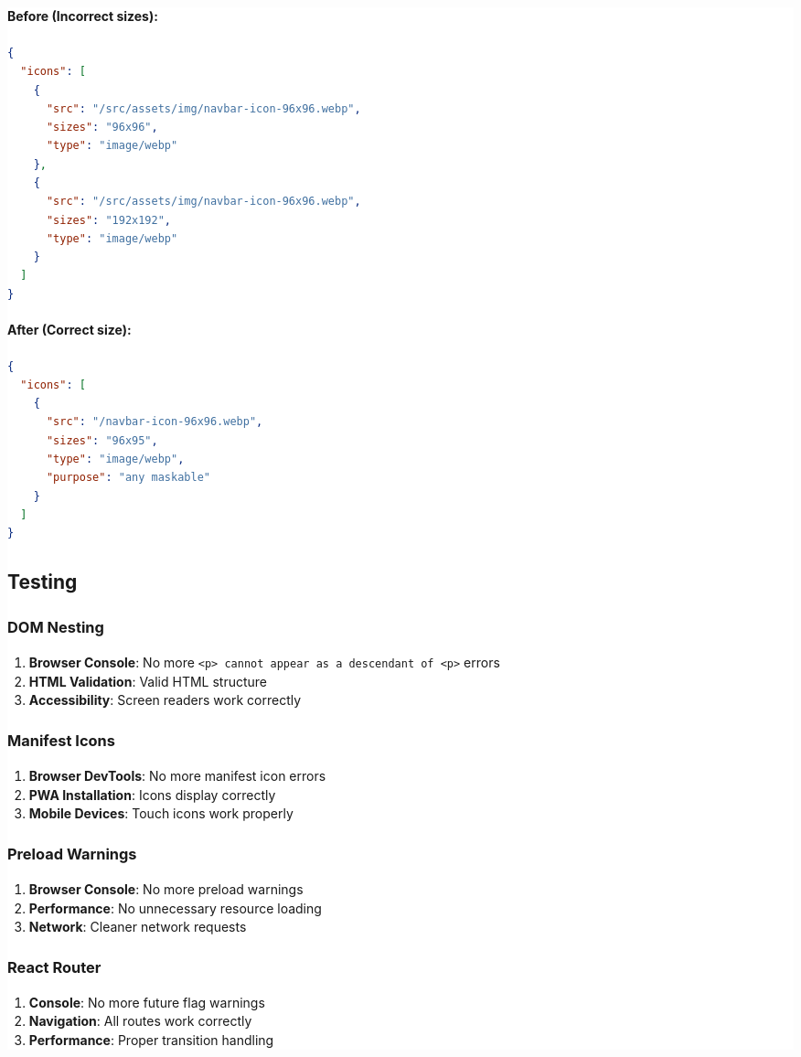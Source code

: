 #### Before (Incorrect sizes):
```json
{
  "icons": [
    {
      "src": "/src/assets/img/navbar-icon-96x96.webp",
      "sizes": "96x96",
      "type": "image/webp"
    },
    {
      "src": "/src/assets/img/navbar-icon-96x96.webp", 
      "sizes": "192x192",
      "type": "image/webp"
    }
  ]
}
```

#### After (Correct size):
```json
{
  "icons": [
    {
      "src": "/navbar-icon-96x96.webp",
      "sizes": "96x95",
      "type": "image/webp",
      "purpose": "any maskable"
    }
  ]
}
```

## Testing

### DOM Nesting
1. **Browser Console**: No more `<p> cannot appear as a descendant of <p>` errors
2. **HTML Validation**: Valid HTML structure
3. **Accessibility**: Screen readers work correctly

### Manifest Icons
1. **Browser DevTools**: No more manifest icon errors
2. **PWA Installation**: Icons display correctly
3. **Mobile Devices**: Touch icons work properly

### Preload Warnings
1. **Browser Console**: No more preload warnings
2. **Performance**: No unnecessary resource loading
3. **Network**: Cleaner network requests

### React Router
1. **Console**: No more future flag warnings
2. **Navigation**: All routes work correctly
3. **Performance**: Proper transition handling
